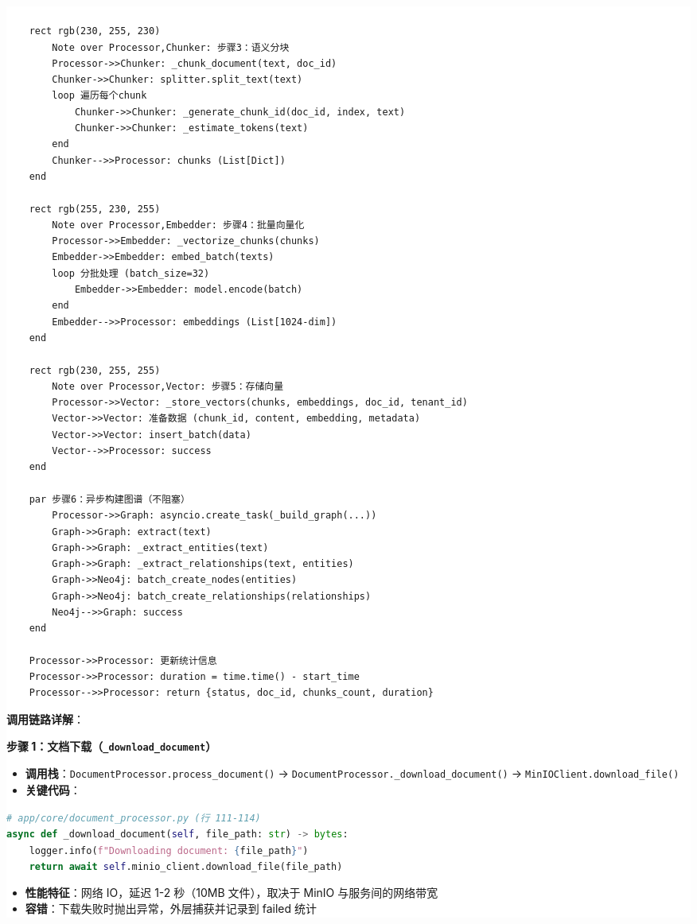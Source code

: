 ```mermaid

    rect rgb(230, 255, 230)
        Note over Processor,Chunker: 步骤3：语义分块
        Processor->>Chunker: _chunk_document(text, doc_id)
        Chunker->>Chunker: splitter.split_text(text)
        loop 遍历每个chunk
            Chunker->>Chunker: _generate_chunk_id(doc_id, index, text)
            Chunker->>Chunker: _estimate_tokens(text)
        end
        Chunker-->>Processor: chunks (List[Dict])
    end

    rect rgb(255, 230, 255)
        Note over Processor,Embedder: 步骤4：批量向量化
        Processor->>Embedder: _vectorize_chunks(chunks)
        Embedder->>Embedder: embed_batch(texts)
        loop 分批处理 (batch_size=32)
            Embedder->>Embedder: model.encode(batch)
        end
        Embedder-->>Processor: embeddings (List[1024-dim])
    end

    rect rgb(230, 255, 255)
        Note over Processor,Vector: 步骤5：存储向量
        Processor->>Vector: _store_vectors(chunks, embeddings, doc_id, tenant_id)
        Vector->>Vector: 准备数据 (chunk_id, content, embedding, metadata)
        Vector->>Vector: insert_batch(data)
        Vector-->>Processor: success
    end

    par 步骤6：异步构建图谱（不阻塞）
        Processor->>Graph: asyncio.create_task(_build_graph(...))
        Graph->>Graph: extract(text)
        Graph->>Graph: _extract_entities(text)
        Graph->>Graph: _extract_relationships(text, entities)
        Graph->>Neo4j: batch_create_nodes(entities)
        Graph->>Neo4j: batch_create_relationships(relationships)
        Neo4j-->>Graph: success
    end

    Processor->>Processor: 更新统计信息
    Processor->>Processor: duration = time.time() - start_time
    Processor-->>Processor: return {status, doc_id, chunks_count, duration}
```

**调用链路详解**：

**步骤 1：文档下载（`_download_document`）**

- **调用栈**：`DocumentProcessor.process_document()` → `DocumentProcessor._download_document()` → `MinIOClient.download_file()`
- **关键代码**：
```python
# app/core/document_processor.py (行 111-114)
async def _download_document(self, file_path: str) -> bytes:
    logger.info(f"Downloading document: {file_path}")
    return await self.minio_client.download_file(file_path)
```
- **性能特征**：网络 IO，延迟 1-2 秒（10MB 文件），取决于 MinIO 与服务间的网络带宽
- **容错**：下载失败时抛出异常，外层捕获并记录到 failed 统计
